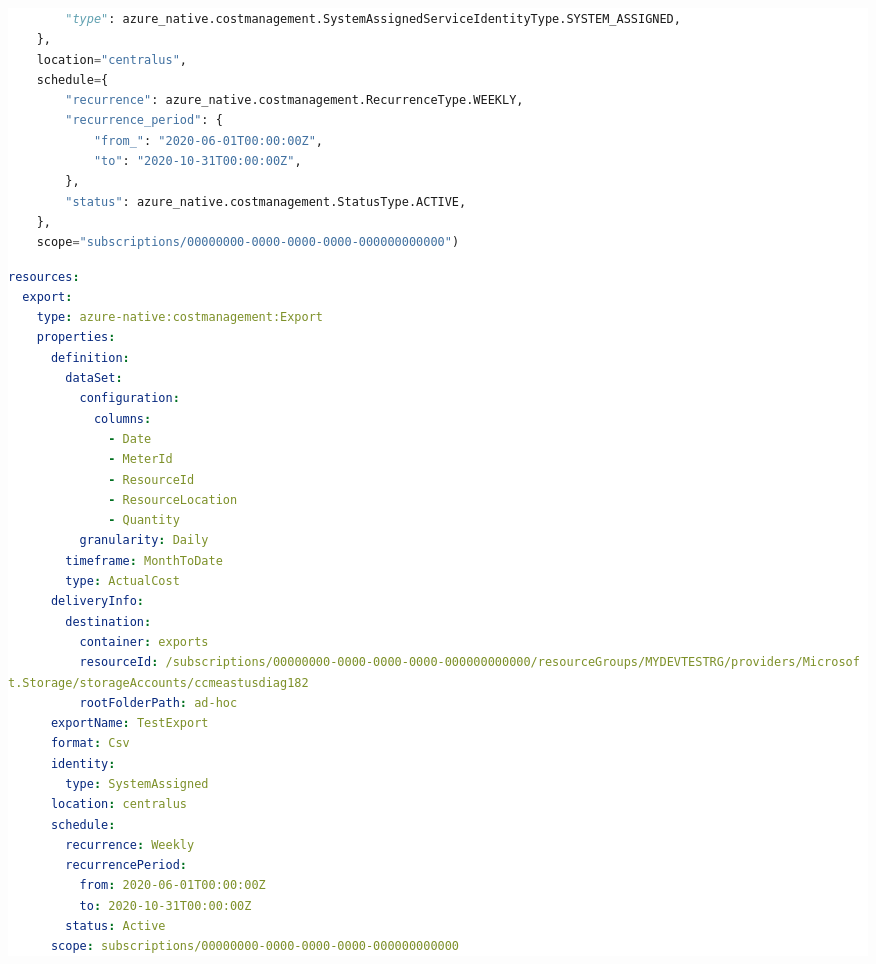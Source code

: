 ```python
        "type": azure_native.costmanagement.SystemAssignedServiceIdentityType.SYSTEM_ASSIGNED,
    },
    location="centralus",
    schedule={
        "recurrence": azure_native.costmanagement.RecurrenceType.WEEKLY,
        "recurrence_period": {
            "from_": "2020-06-01T00:00:00Z",
            "to": "2020-10-31T00:00:00Z",
        },
        "status": azure_native.costmanagement.StatusType.ACTIVE,
    },
    scope="subscriptions/00000000-0000-0000-0000-000000000000")

```


</pulumi-choosable>
</div>


<div>
<pulumi-choosable type="language" values="yaml">


```yaml
resources:
  export:
    type: azure-native:costmanagement:Export
    properties:
      definition:
        dataSet:
          configuration:
            columns:
              - Date
              - MeterId
              - ResourceId
              - ResourceLocation
              - Quantity
          granularity: Daily
        timeframe: MonthToDate
        type: ActualCost
      deliveryInfo:
        destination:
          container: exports
          resourceId: /subscriptions/00000000-0000-0000-0000-000000000000/resourceGroups/MYDEVTESTRG/providers/Microsoft.Storage/storageAccounts/ccmeastusdiag182
          rootFolderPath: ad-hoc
      exportName: TestExport
      format: Csv
      identity:
        type: SystemAssigned
      location: centralus
      schedule:
        recurrence: Weekly
        recurrencePeriod:
          from: 2020-06-01T00:00:00Z
          to: 2020-10-31T00:00:00Z
        status: Active
      scope: subscriptions/00000000-0000-0000-0000-000000000000

```
